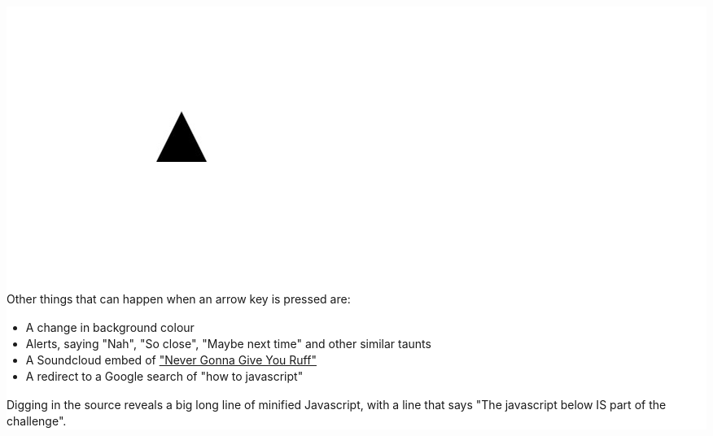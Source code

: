 ![Screenshot of black triangle pointing up](/img/wicys-beginner-ctf/wh03-arrow.jpg)

Other things that can happen when an arrow key is pressed are:
- A change in background colour
- Alerts, saying "Nah", "So close", "Maybe next time" and other similar taunts
- A Soundcloud embed of ["Never Gonna Give You Ruff"](https://soundcloud.com/stupid-gynjir/never-gonna-give-you-ruff)
- A redirect to a Google search of "how to javascript"

Digging in the source reveals a big long line of minified Javascript, with a line that says "The javascript below IS part of the challenge".
